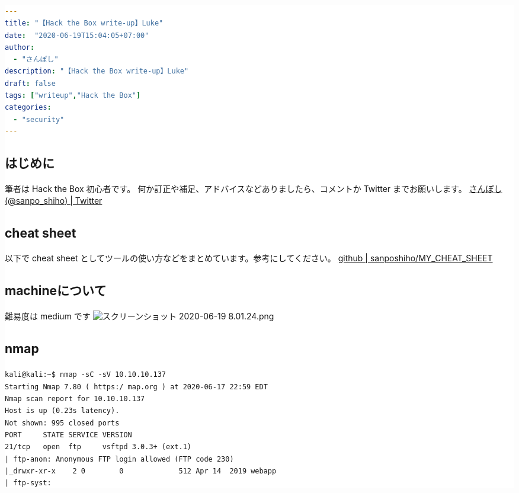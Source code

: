 ```yaml
---
title: "【Hack the Box write-up】Luke"
date:  "2020-06-19T15:04:05+07:00"
author:
  - "さんぽし"
description: "【Hack the Box write-up】Luke"
draft: false
tags: ["writeup","Hack the Box"]
categories:
  - "security"
---
```

## はじめに
筆者は Hack the Box 初心者です。
何か訂正や補足、アドバイスなどありましたら、コメントか Twitter までお願いします。
[さんぽし(@sanpo_shiho) | Twitter](https://twitter.com/sanpo_shiho)

## cheat sheet

以下で cheat sheet としてツールの使い方などをまとめています。参考にしてください。
[github | sanposhiho/MY_CHEAT_SHEET](https://github.com/sanposhiho/MY_CHEAT_SHEET)

## machineについて
難易度は medium です
![スクリーンショット 2020-06-19 8.01.24.png](https://qiita-image-store.s3.ap-northeast-1.amazonaws.com/0/417600/3628b0fb-d214-522a-ebc7-5e3888b01fc3.png)


## nmap

```
kali@kali:~$ nmap -sC -sV 10.10.10.137
Starting Nmap 7.80 ( https:/ map.org ) at 2020-06-17 22:59 EDT                                                                                                                                                                            
Nmap scan report for 10.10.10.137                                                                                                                                                                                                          
Host is up (0.23s latency).                                                                                                                                                                                                                
Not shown: 995 closed ports                                                                                                                                                                                                                
PORT     STATE SERVICE VERSION                                                                                                                                                                                                             
21/tcp   open  ftp     vsftpd 3.0.3+ (ext.1)                                                                                                                                                                                               
| ftp-anon: Anonymous FTP login allowed (FTP code 230)                                                                                                                                                                                     
|_drwxr-xr-x    2 0        0             512 Apr 14  2019 webapp                                                                                                                                                                           
| ftp-syst:                                                                                                                                                                                                                                
```